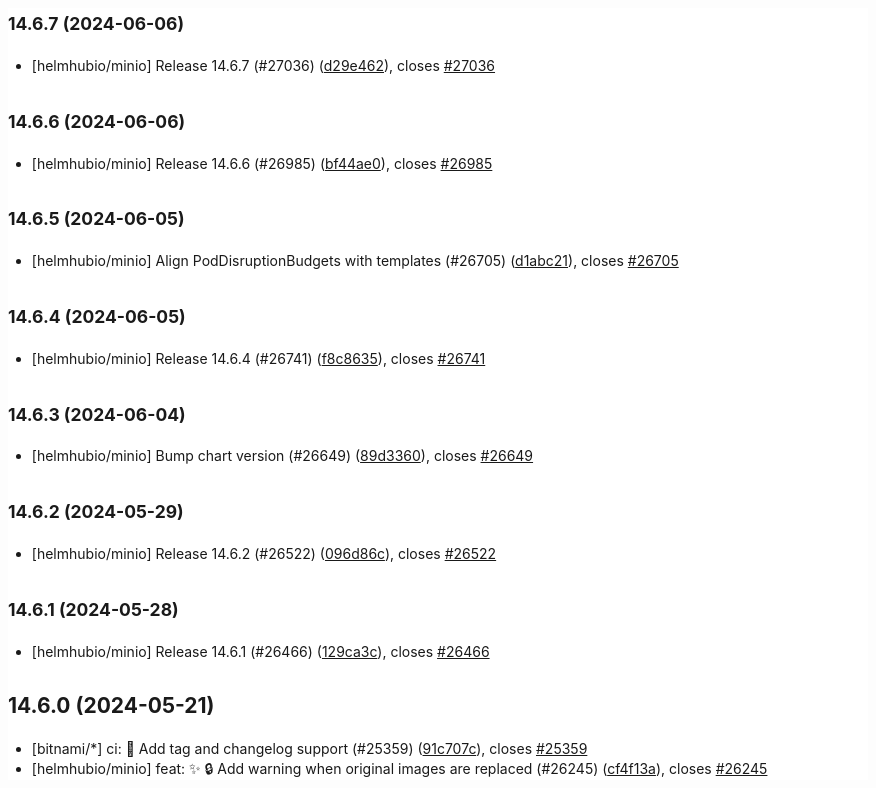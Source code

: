 ## <small>14.6.7 (2024-06-06)</small>

* [helmhubio/minio] Release 14.6.7 (#27036) ([d29e462](https://github.com/helmhub-io/charts/commit/d29e462be37c28d527619b0c9b44c76d1dbaae2c)), closes [#27036](https://github.com/helmhub-io/charts/issues/27036)

## <small>14.6.6 (2024-06-06)</small>

* [helmhubio/minio] Release 14.6.6 (#26985) ([bf44ae0](https://github.com/helmhub-io/charts/commit/bf44ae00837ccb179036e288bf14c2575d05c6bd)), closes [#26985](https://github.com/helmhub-io/charts/issues/26985)

## <small>14.6.5 (2024-06-05)</small>

* [helmhubio/minio] Align PodDisruptionBudgets with templates (#26705) ([d1abc21](https://github.com/helmhub-io/charts/commit/d1abc21034df460373c867422aea7bfe024bc769)), closes [#26705](https://github.com/helmhub-io/charts/issues/26705)

## <small>14.6.4 (2024-06-05)</small>

* [helmhubio/minio] Release 14.6.4 (#26741) ([f8c8635](https://github.com/helmhub-io/charts/commit/f8c8635ec24d47e31a33cc488eb391bb745dca1d)), closes [#26741](https://github.com/helmhub-io/charts/issues/26741)

## <small>14.6.3 (2024-06-04)</small>

* [helmhubio/minio] Bump chart version (#26649) ([89d3360](https://github.com/helmhub-io/charts/commit/89d336016b52703fa83758abb29e73d93beeca50)), closes [#26649](https://github.com/helmhub-io/charts/issues/26649)

## <small>14.6.2 (2024-05-29)</small>

* [helmhubio/minio] Release 14.6.2 (#26522) ([096d86c](https://github.com/helmhub-io/charts/commit/096d86ccf56ec9c743dfeb883acc0e0933b90005)), closes [#26522](https://github.com/helmhub-io/charts/issues/26522)

## <small>14.6.1 (2024-05-28)</small>

* [helmhubio/minio] Release 14.6.1 (#26466) ([129ca3c](https://github.com/helmhub-io/charts/commit/129ca3c7c6c5608cc41781936147934e87022b7d)), closes [#26466](https://github.com/helmhub-io/charts/issues/26466)

## 14.6.0 (2024-05-21)

* [bitnami/*] ci: :construction_worker: Add tag and changelog support (#25359) ([91c707c](https://github.com/helmhub-io/charts/commit/91c707c9e4e574725a09505d2d313fb93f1b4c0a)), closes [#25359](https://github.com/helmhub-io/charts/issues/25359)
* [helmhubio/minio] feat: :sparkles: :lock: Add warning when original images are replaced (#26245) ([cf4f13a](https://github.com/helmhub-io/charts/commit/cf4f13a70f5d36fdc57d6b194c910d6cf2412b30)), closes [#26245](https://github.com/helmhub-io/charts/issues/26245)
